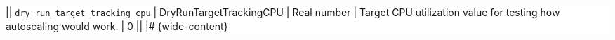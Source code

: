 || `dry_run_target_tracking_cpu` | DryRunTargetTrackingCPU | Real number | Target CPU utilization value for testing how autoscaling would work. | 0 ||
|# {wide-content}